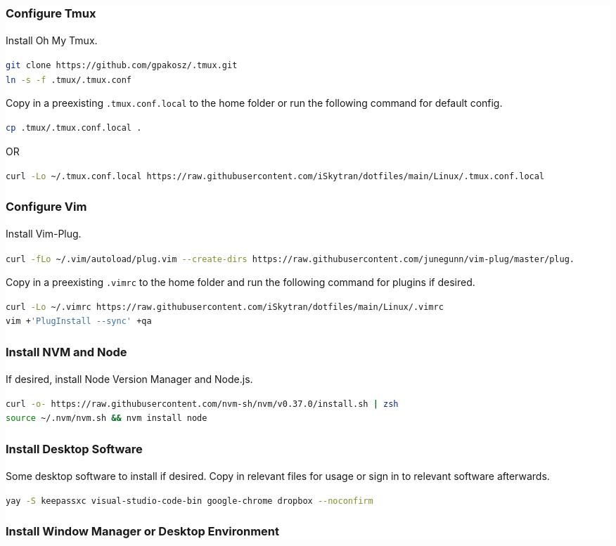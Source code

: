 ### Configure Tmux

Install Oh My Tmux.

```sh
git clone https://github.com/gpakosz/.tmux.git
ln -s -f .tmux/.tmux.conf
```

Copy in a preexisting `.tmux.conf.local` to the home folder or run the following command for default config.

```sh
cp .tmux/.tmux.conf.local .
```

OR

```sh
curl -Lo ~/.tmux.conf.local https://raw.githubusercontent.com/iSkytran/dotfiles/main/Linux/.tmux.conf.local
```

### Configure Vim

Install Vim-Plug.

```sh
curl -fLo ~/.vim/autoload/plug.vim --create-dirs https://raw.githubusercontent.com/junegunn/vim-plug/master/plug.
```

Copy in a preexisting `.vimrc` to the home folder and run the following command for plugins if desired.

```sh
curl -Lo ~/.vimrc https://raw.githubusercontent.com/iSkytran/dotfiles/main/Linux/.vimrc
vim +'PlugInstall --sync' +qa
```

### Install NVM and Node

If desired, install Node Version Manager and Node.js.

```sh
curl -o- https://raw.githubusercontent.com/nvm-sh/nvm/v0.37.0/install.sh | zsh
source ~/.nvm/nvm.sh && nvm install node
```

### Install Desktop Software

Some desktop software to install if desired. Copy in relevant files for usage or sign in to relevant software afterwards.

```sh
yay -S keepassxc visual-studio-code-bin google-chrome dropbox --noconfirm
```

### Install Window Manager or Desktop Environment
